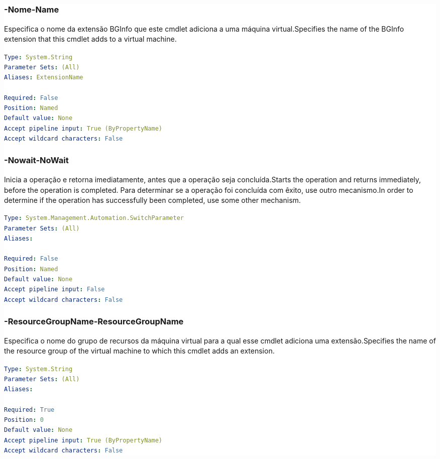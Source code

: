 ### <span data-ttu-id="e7553-124">-Nome</span><span class="sxs-lookup"><span data-stu-id="e7553-124">-Name</span></span>
<span data-ttu-id="e7553-125">Especifica o nome da extensão BGInfo que este cmdlet adiciona a uma máquina virtual.</span><span class="sxs-lookup"><span data-stu-id="e7553-125">Specifies the name of the BGInfo extension that this cmdlet adds to a virtual machine.</span></span>

```yaml
Type: System.String
Parameter Sets: (All)
Aliases: ExtensionName

Required: False
Position: Named
Default value: None
Accept pipeline input: True (ByPropertyName)
Accept wildcard characters: False
```

### <span data-ttu-id="e7553-126">-Nowait</span><span class="sxs-lookup"><span data-stu-id="e7553-126">-NoWait</span></span>
<span data-ttu-id="e7553-127">Inicia a operação e retorna imediatamente, antes que a operação seja concluída.</span><span class="sxs-lookup"><span data-stu-id="e7553-127">Starts the operation and returns immediately, before the operation is completed.</span></span> <span data-ttu-id="e7553-128">Para determinar se a operação foi concluída com êxito, use outro mecanismo.</span><span class="sxs-lookup"><span data-stu-id="e7553-128">In order to determine if the operation has successfully been completed, use some other mechanism.</span></span>

```yaml
Type: System.Management.Automation.SwitchParameter
Parameter Sets: (All)
Aliases:

Required: False
Position: Named
Default value: None
Accept pipeline input: False
Accept wildcard characters: False
```

### <span data-ttu-id="e7553-129">-ResourceGroupName</span><span class="sxs-lookup"><span data-stu-id="e7553-129">-ResourceGroupName</span></span>
<span data-ttu-id="e7553-130">Especifica o nome do grupo de recursos da máquina virtual para a qual esse cmdlet adiciona uma extensão.</span><span class="sxs-lookup"><span data-stu-id="e7553-130">Specifies the name of the resource group of the virtual machine to which this cmdlet adds an extension.</span></span>

```yaml
Type: System.String
Parameter Sets: (All)
Aliases:

Required: True
Position: 0
Default value: None
Accept pipeline input: True (ByPropertyName)
Accept wildcard characters: False
```
